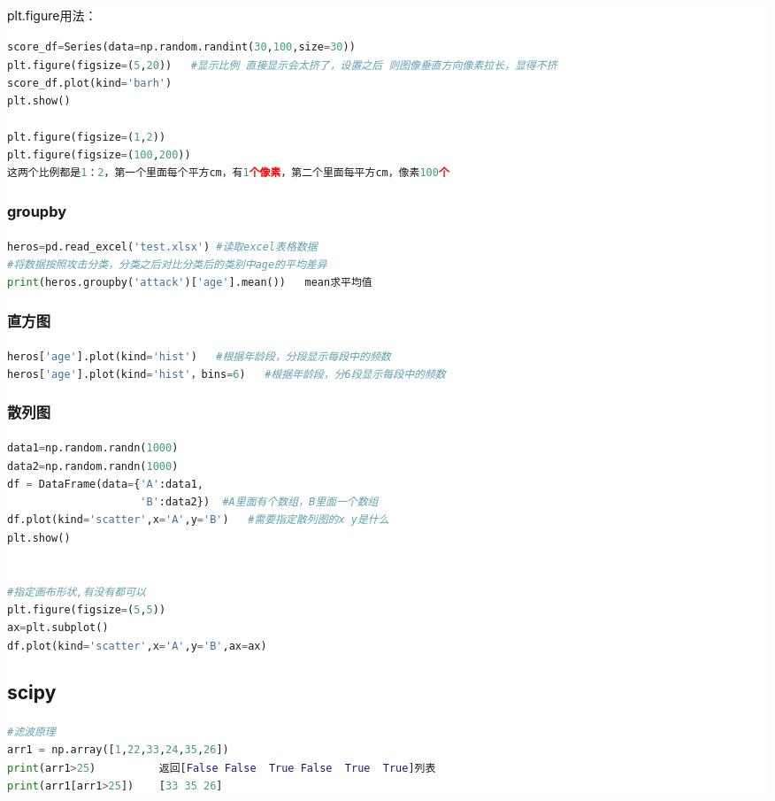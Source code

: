 plt.figure用法：

```py
score_df=Series(data=np.random.randint(30,100,size=30))
plt.figure(figsize=(5,20))   #显示比例 直接显示会太挤了，设置之后 则图像垂直方向像素拉长，显得不挤
score_df.plot(kind='barh')
plt.show()

plt.figure(figsize=(1,2))
plt.figure(figsize=(100,200))
这两个比例都是1：2，第一个里面每个平方cm，有1个像素，第二个里面每平方cm，像素100个
```

### groupby

```py
heros=pd.read_excel('test.xlsx') #读取excel表格数据
#将数据按照攻击分类，分类之后对比分类后的类别中age的平均差异
print(heros.groupby('attack')['age'].mean())   mean求平均值
```

### 直方图

```py
heros['age'].plot(kind='hist')   #根据年龄段，分段显示每段中的频数
heros['age'].plot(kind='hist'，bins=6)   #根据年龄段，分6段显示每段中的频数
```

### 散列图

```py
data1=np.random.randn(1000)
data2=np.random.randn(1000)
df = DataFrame(data={'A':data1,
                     'B':data2})  #A里面有个数组，B里面一个数组
df.plot(kind='scatter',x='A',y='B')   #需要指定散列图的x y是什么
plt.show()


#指定画布形状,有没有都可以
plt.figure(figsize=(5,5))
ax=plt.subplot()
df.plot(kind='scatter',x='A',y='B',ax=ax)
```



## scipy

```py
#滤波原理
arr1 = np.array([1,22,33,24,35,26])
print(arr1>25)			返回[False False  True False  True  True]列表
print(arr1[arr1>25])	[33 35 26]
```

